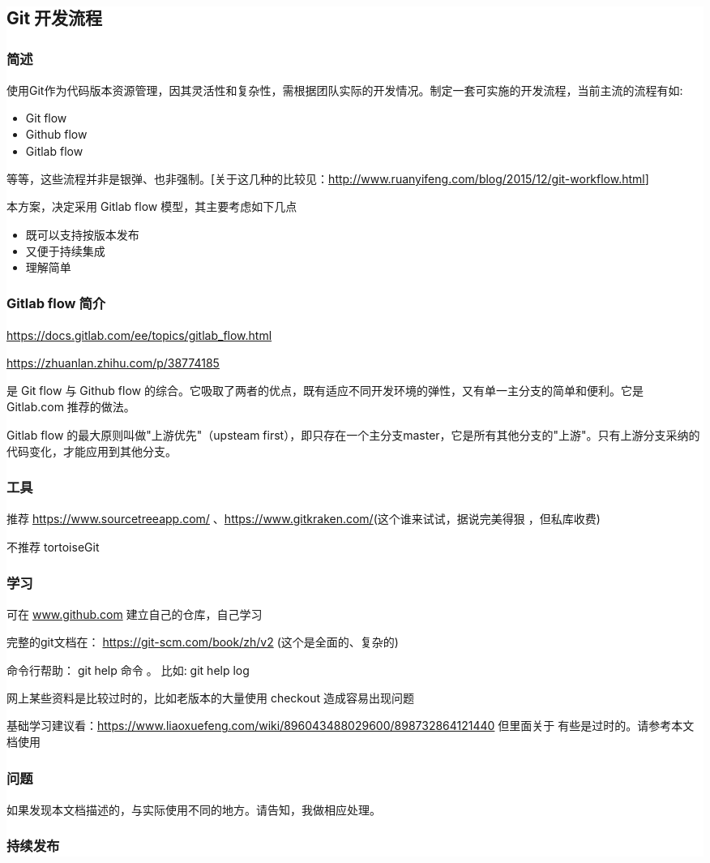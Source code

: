 ## Git 开发流程

### 简述

使用Git作为代码版本资源管理，因其灵活性和复杂性，需根据团队实际的开发情况。制定一套可实施的开发流程，当前主流的流程有如:

* Git flow
* Github flow
* Gitlab flow

等等，这些流程并非是银弹、也非强制。[关于这几种的比较见：<http://www.ruanyifeng.com/blog/2015/12/git-workflow.html>]

本方案，决定采用 Gitlab flow 模型，其主要考虑如下几点

* 既可以支持按版本发布
* 又便于持续集成
* 理解简单

### Gitlab flow 简介

<https://docs.gitlab.com/ee/topics/gitlab_flow.html>

<https://zhuanlan.zhihu.com/p/38774185>

是 Git flow 与 Github flow 的综合。它吸取了两者的优点，既有适应不同开发环境的弹性，又有单一主分支的简单和便利。它是 Gitlab.com 推荐的做法。

Gitlab flow 的最大原则叫做"上游优先"（upsteam first），即只存在一个主分支master，它是所有其他分支的"上游"。只有上游分支采纳的代码变化，才能应用到其他分支。

### 工具

推荐  <https://www.sourcetreeapp.com/> 、<https://www.gitkraken.com/>(这个谁来试试，据说完美得狠 ，但私库收费)

不推荐 tortoiseGit

### 学习

可在 www.github.com 建立自己的仓库，自己学习

完整的git文档在： <https://git-scm.com/book/zh/v2>  (这个是全面的、复杂的)

命令行帮助： git help 命令 。 比如: git help log

网上某些资料是比较过时的，比如老版本的大量使用  checkout 造成容易出现问题

基础学习建议看：<https://www.liaoxuefeng.com/wiki/896043488029600/898732864121440>  但里面关于 有些是过时的。请参考本文档使用

### 问题

如果发现本文档描述的，与实际使用不同的地方。请告知，我做相应处理。

### 持续发布
